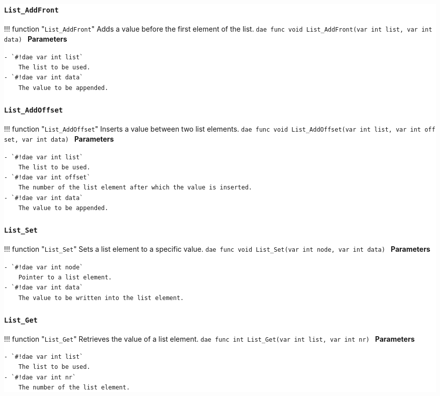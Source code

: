 ### `List_AddFront`
!!! function "`List_AddFront`"
    Adds a value before the first element of the list.
    ```dae
    func void List_AddFront(var int list, var int data)
    ```
    **Parameters**

    - `#!dae var int list`  
        The list to be used.
    - `#!dae var int data`  
        The value to be appended.

### `List_AddOffset`
!!! function "`List_AddOffset`"
    Inserts a value between two list elements.
    ```dae
    func void List_AddOffset(var int list, var int offset, var int data)
    ```
    **Parameters**

    - `#!dae var int list`  
        The list to be used.
    - `#!dae var int offset`  
        The number of the list element after which the value is inserted.
    - `#!dae var int data`  
        The value to be appended.

### `List_Set`
!!! function "`List_Set`"
    Sets a list element to a specific value.
    ```dae
    func void List_Set(var int node, var int data)
    ```
    **Parameters**

    - `#!dae var int node`  
        Pointer to a list element.
    - `#!dae var int data`  
        The value to be written into the list element.

### `List_Get`
!!! function "`List_Get`"
    Retrieves the value of a list element.
    ```dae
    func int List_Get(var int list, var int nr)
    ```
    **Parameters**

    - `#!dae var int list`  
        The list to be used.
    - `#!dae var int nr`  
        The number of the list element.
